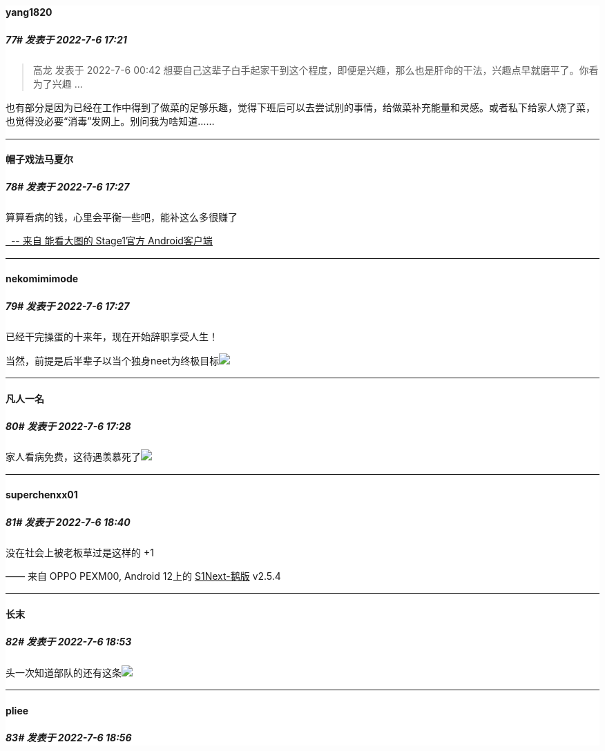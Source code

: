####  yang1820  
##### 77#       发表于 2022-7-6 17:21

<blockquote>高龙 发表于 2022-7-6 00:42
想要自己这辈子白手起家干到这个程度，即便是兴趣，那么也是肝命的干法，兴趣点早就磨平了。你看为了兴趣 ...</blockquote>
也有部分是因为已经在工作中得到了做菜的足够乐趣，觉得下班后可以去尝试别的事情，给做菜补充能量和灵感。或者私下给家人烧了菜，也觉得没必要“消毒”发网上。别问我为啥知道……

*****

####  帽子戏法马夏尔  
##### 78#       发表于 2022-7-6 17:27

算算看病的钱，心里会平衡一些吧，能补这么多很赚了

[  -- 来自 能看大图的 Stage1官方 Android客户端](https://www.coolapk.com/apk/140634)

*****

####  nekomimimode  
##### 79#       发表于 2022-7-6 17:27

已经干完操蛋的十来年，现在开始辞职享受人生！

当然，前提是后半辈子以当个独身neet为终极目标<img src="https://static.saraba1st.com/image/smiley/face2017/067.png" referrerpolicy="no-referrer">

*****

####  凡人一名  
##### 80#       发表于 2022-7-6 17:28

家人看病免费，这待遇羡慕死了<img src="https://static.saraba1st.com/image/smiley/face2017/112.png" referrerpolicy="no-referrer">



*****

####  superchenxx01  
##### 81#       发表于 2022-7-6 18:40

没在社会上被老板草过是这样的 +1

—— 来自 OPPO PEXM00, Android 12上的 [S1Next-鹅版](https://github.com/ykrank/S1-Next/releases) v2.5.4



*****

####  长末  
##### 82#       发表于 2022-7-6 18:53

头一次知道部队的还有这条<img src="https://static.saraba1st.com/image/smiley/face2017/001.png" referrerpolicy="no-referrer">

*****

####  pliee  
##### 83#       发表于 2022-7-6 18:56
